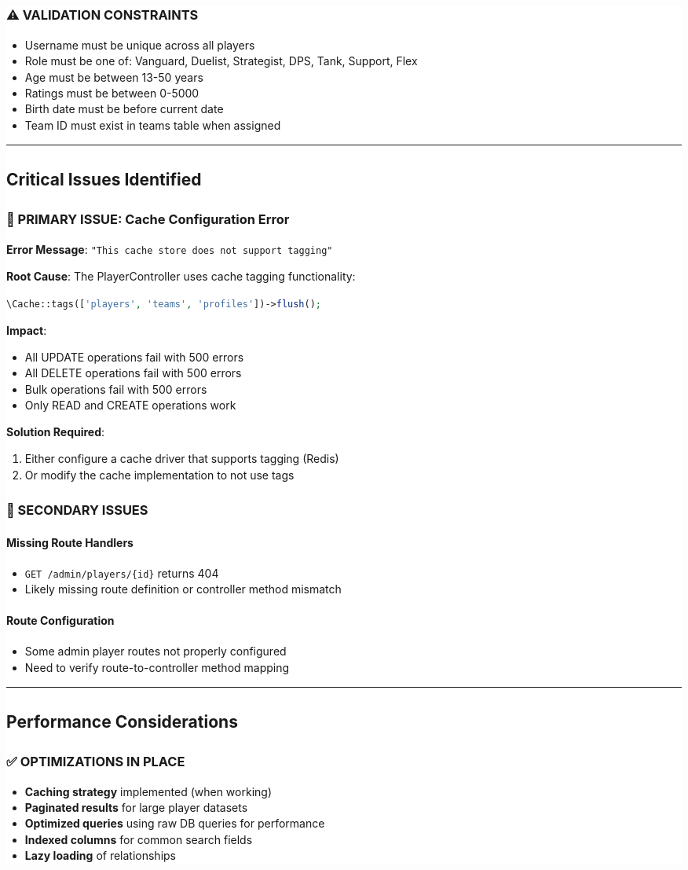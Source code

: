 ### ⚠️ VALIDATION CONSTRAINTS
- Username must be unique across all players
- Role must be one of: Vanguard, Duelist, Strategist, DPS, Tank, Support, Flex
- Age must be between 13-50 years
- Ratings must be between 0-5000
- Birth date must be before current date
- Team ID must exist in teams table when assigned

---

## Critical Issues Identified

### 🚨 PRIMARY ISSUE: Cache Configuration Error

**Error Message**: `"This cache store does not support tagging"`

**Root Cause**: The PlayerController uses cache tagging functionality:
```php
\Cache::tags(['players', 'teams', 'profiles'])->flush();
```

**Impact**: 
- All UPDATE operations fail with 500 errors
- All DELETE operations fail with 500 errors  
- Bulk operations fail with 500 errors
- Only READ and CREATE operations work

**Solution Required**: 
1. Either configure a cache driver that supports tagging (Redis)
2. Or modify the cache implementation to not use tags

### 🔧 SECONDARY ISSUES

#### Missing Route Handlers
- `GET /admin/players/{id}` returns 404
- Likely missing route definition or controller method mismatch

#### Route Configuration
- Some admin player routes not properly configured
- Need to verify route-to-controller method mapping

---

## Performance Considerations

### ✅ OPTIMIZATIONS IN PLACE
- **Caching strategy** implemented (when working)
- **Paginated results** for large player datasets
- **Optimized queries** using raw DB queries for performance
- **Indexed columns** for common search fields
- **Lazy loading** of relationships
